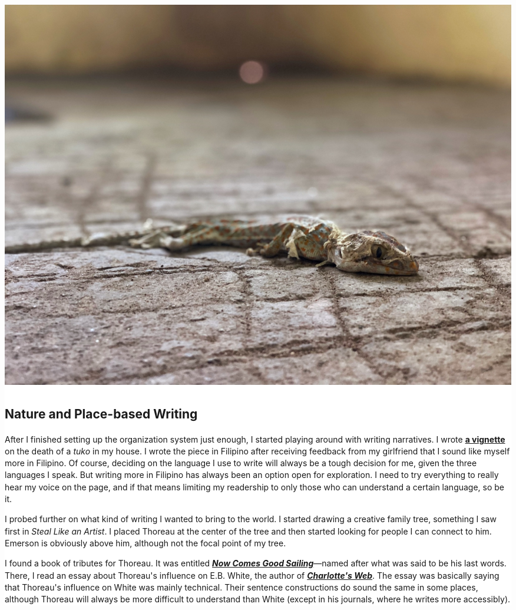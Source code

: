 ![Dead tuko](images/Tuko-death.jpg)

## Nature and Place-based Writing

After I finished setting up the organization system just enough, I started playing around with writing narratives. I wrote [**a vignette**](https://www.instagram.com/p/CcUrvEcvYvB/) on the death of a *tuko* in my house. I wrote the piece in Filipino after receiving feedback from my girlfriend that I sound like myself more in Filipino. Of course, deciding on the language I use to write will always be a tough decision for me, given the three languages I speak. But writing more in Filipino has always been an option open for exploration. I need to try everything to really hear my voice on the page, and if that means limiting my readership to only those who can understand a certain language, so be it.

I probed further on what kind of writing I wanted to bring to the world. I started drawing a creative family tree, something I saw first in *Steal Like an Artist*. I placed Thoreau at the center of the tree and then started looking for people I can connect to him. Emerson is obviously above him, although not the focal point of my tree.

I found a book of tributes for Thoreau. It was entitled [***Now Comes Good Sailing***](https://www.goodreads.com/en/book/show/57423852-now-comes-good-sailing)—named after what was said to be his last words. There, I read an essay about Thoreau's influence on E.B. White, the author of [***Charlotte's Web***](https://www.goodreads.com/book/show/24178.Charlotte_s_Web?from_search=true&from_srp=true&qid=vluzBPskc4&rank=1). The essay was basically saying that Thoreau's influence on White was mainly technical. Their sentence constructions do sound the same in some places, although Thoreau will always be more difficult to understand than White (except in his journals, where he writes more accessibly).
